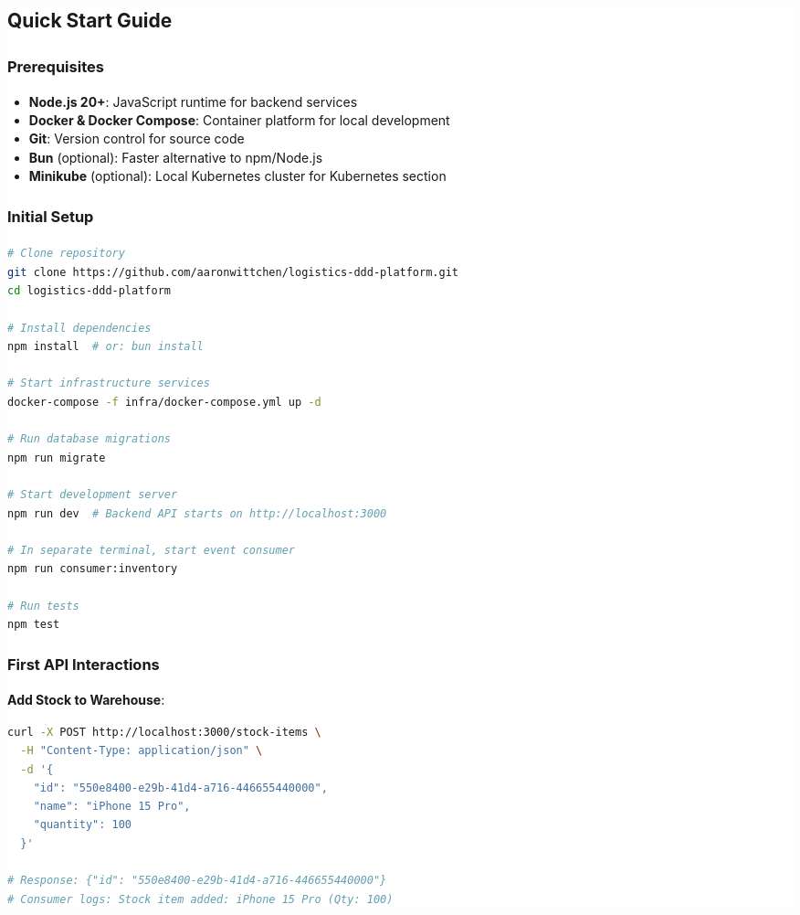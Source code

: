 ## Quick Start Guide

### Prerequisites

- **Node.js 20+**: JavaScript runtime for backend services
- **Docker & Docker Compose**: Container platform for local development
- **Git**: Version control for source code
- **Bun** (optional): Faster alternative to npm/Node.js
- **Minikube** (optional): Local Kubernetes cluster for Kubernetes section

### Initial Setup

```bash
# Clone repository
git clone https://github.com/aaronwittchen/logistics-ddd-platform.git
cd logistics-ddd-platform

# Install dependencies
npm install  # or: bun install

# Start infrastructure services
docker-compose -f infra/docker-compose.yml up -d

# Run database migrations
npm run migrate

# Start development server
npm run dev  # Backend API starts on http://localhost:3000

# In separate terminal, start event consumer
npm run consumer:inventory

# Run tests
npm test
```

### First API Interactions

**Add Stock to Warehouse**:
```bash
curl -X POST http://localhost:3000/stock-items \
  -H "Content-Type: application/json" \
  -d '{
    "id": "550e8400-e29b-41d4-a716-446655440000",
    "name": "iPhone 15 Pro",
    "quantity": 100
  }'

# Response: {"id": "550e8400-e29b-41d4-a716-446655440000"}
# Consumer logs: Stock item added: iPhone 15 Pro (Qty: 100)
```
